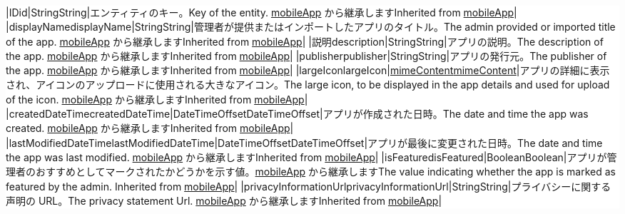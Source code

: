 |<span data-ttu-id="0c22e-130">ID</span><span class="sxs-lookup"><span data-stu-id="0c22e-130">id</span></span>|<span data-ttu-id="0c22e-131">String</span><span class="sxs-lookup"><span data-stu-id="0c22e-131">String</span></span>|<span data-ttu-id="0c22e-132">エンティティのキー。</span><span class="sxs-lookup"><span data-stu-id="0c22e-132">Key of the entity.</span></span> <span data-ttu-id="0c22e-133">[mobileApp](../resources/intune-apps-mobileapp.md) から継承します</span><span class="sxs-lookup"><span data-stu-id="0c22e-133">Inherited from [mobileApp](../resources/intune-apps-mobileapp.md)</span></span>|
|<span data-ttu-id="0c22e-134">displayName</span><span class="sxs-lookup"><span data-stu-id="0c22e-134">displayName</span></span>|<span data-ttu-id="0c22e-135">String</span><span class="sxs-lookup"><span data-stu-id="0c22e-135">String</span></span>|<span data-ttu-id="0c22e-136">管理者が提供またはインポートしたアプリのタイトル。</span><span class="sxs-lookup"><span data-stu-id="0c22e-136">The admin provided or imported title of the app.</span></span> <span data-ttu-id="0c22e-137">[mobileApp](../resources/intune-apps-mobileapp.md) から継承します</span><span class="sxs-lookup"><span data-stu-id="0c22e-137">Inherited from [mobileApp](../resources/intune-apps-mobileapp.md)</span></span>|
|<span data-ttu-id="0c22e-138">説明</span><span class="sxs-lookup"><span data-stu-id="0c22e-138">description</span></span>|<span data-ttu-id="0c22e-139">String</span><span class="sxs-lookup"><span data-stu-id="0c22e-139">String</span></span>|<span data-ttu-id="0c22e-140">アプリの説明。</span><span class="sxs-lookup"><span data-stu-id="0c22e-140">The description of the app.</span></span> <span data-ttu-id="0c22e-141">[mobileApp](../resources/intune-apps-mobileapp.md) から継承します</span><span class="sxs-lookup"><span data-stu-id="0c22e-141">Inherited from [mobileApp](../resources/intune-apps-mobileapp.md)</span></span>|
|<span data-ttu-id="0c22e-142">publisher</span><span class="sxs-lookup"><span data-stu-id="0c22e-142">publisher</span></span>|<span data-ttu-id="0c22e-143">String</span><span class="sxs-lookup"><span data-stu-id="0c22e-143">String</span></span>|<span data-ttu-id="0c22e-144">アプリの発行元。</span><span class="sxs-lookup"><span data-stu-id="0c22e-144">The publisher of the app.</span></span> <span data-ttu-id="0c22e-145">[mobileApp](../resources/intune-apps-mobileapp.md) から継承します</span><span class="sxs-lookup"><span data-stu-id="0c22e-145">Inherited from [mobileApp](../resources/intune-apps-mobileapp.md)</span></span>|
|<span data-ttu-id="0c22e-146">largeIcon</span><span class="sxs-lookup"><span data-stu-id="0c22e-146">largeIcon</span></span>|[<span data-ttu-id="0c22e-147">mimeContent</span><span class="sxs-lookup"><span data-stu-id="0c22e-147">mimeContent</span></span>](../resources/intune-shared-mimecontent.md)|<span data-ttu-id="0c22e-148">アプリの詳細に表示され、アイコンのアップロードに使用される大きなアイコン。</span><span class="sxs-lookup"><span data-stu-id="0c22e-148">The large icon, to be displayed in the app details and used for upload of the icon.</span></span> <span data-ttu-id="0c22e-149">[mobileApp](../resources/intune-apps-mobileapp.md) から継承します</span><span class="sxs-lookup"><span data-stu-id="0c22e-149">Inherited from [mobileApp](../resources/intune-apps-mobileapp.md)</span></span>|
|<span data-ttu-id="0c22e-150">createdDateTime</span><span class="sxs-lookup"><span data-stu-id="0c22e-150">createdDateTime</span></span>|<span data-ttu-id="0c22e-151">DateTimeOffset</span><span class="sxs-lookup"><span data-stu-id="0c22e-151">DateTimeOffset</span></span>|<span data-ttu-id="0c22e-152">アプリが作成された日時。</span><span class="sxs-lookup"><span data-stu-id="0c22e-152">The date and time the app was created.</span></span> <span data-ttu-id="0c22e-153">[mobileApp](../resources/intune-apps-mobileapp.md) から継承します</span><span class="sxs-lookup"><span data-stu-id="0c22e-153">Inherited from [mobileApp](../resources/intune-apps-mobileapp.md)</span></span>|
|<span data-ttu-id="0c22e-154">lastModifiedDateTime</span><span class="sxs-lookup"><span data-stu-id="0c22e-154">lastModifiedDateTime</span></span>|<span data-ttu-id="0c22e-155">DateTimeOffset</span><span class="sxs-lookup"><span data-stu-id="0c22e-155">DateTimeOffset</span></span>|<span data-ttu-id="0c22e-156">アプリが最後に変更された日時。</span><span class="sxs-lookup"><span data-stu-id="0c22e-156">The date and time the app was last modified.</span></span> <span data-ttu-id="0c22e-157">[mobileApp](../resources/intune-apps-mobileapp.md) から継承します</span><span class="sxs-lookup"><span data-stu-id="0c22e-157">Inherited from [mobileApp](../resources/intune-apps-mobileapp.md)</span></span>|
|<span data-ttu-id="0c22e-158">isFeatured</span><span class="sxs-lookup"><span data-stu-id="0c22e-158">isFeatured</span></span>|<span data-ttu-id="0c22e-159">Boolean</span><span class="sxs-lookup"><span data-stu-id="0c22e-159">Boolean</span></span>|<span data-ttu-id="0c22e-160">アプリが管理者のおすすめとしてマークされたかどうかを示す値。[mobileApp](../resources/intune-apps-mobileapp.md) から継承します</span><span class="sxs-lookup"><span data-stu-id="0c22e-160">The value indicating whether the app is marked as featured by the admin. Inherited from [mobileApp](../resources/intune-apps-mobileapp.md)</span></span>|
|<span data-ttu-id="0c22e-161">privacyInformationUrl</span><span class="sxs-lookup"><span data-stu-id="0c22e-161">privacyInformationUrl</span></span>|<span data-ttu-id="0c22e-162">String</span><span class="sxs-lookup"><span data-stu-id="0c22e-162">String</span></span>|<span data-ttu-id="0c22e-163">プライバシーに関する声明の URL。</span><span class="sxs-lookup"><span data-stu-id="0c22e-163">The privacy statement Url.</span></span> <span data-ttu-id="0c22e-164">[mobileApp](../resources/intune-apps-mobileapp.md) から継承します</span><span class="sxs-lookup"><span data-stu-id="0c22e-164">Inherited from [mobileApp](../resources/intune-apps-mobileapp.md)</span></span>|